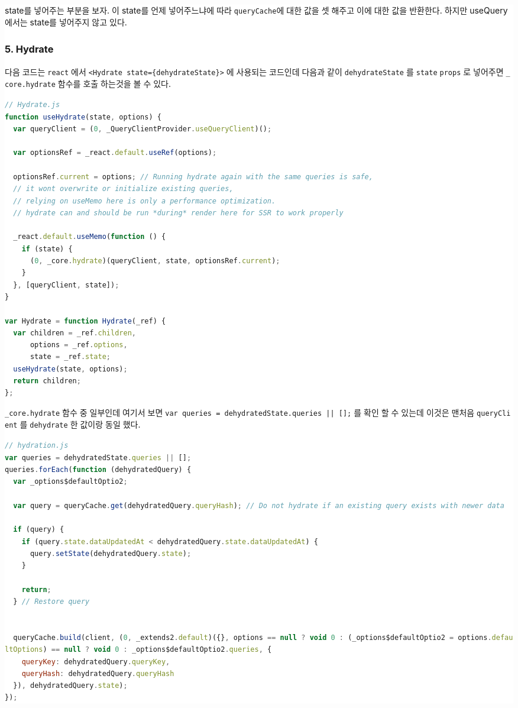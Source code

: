state를 넣어주는 부분을 보자. 이 state를 언제 넣어주느냐에 따라 `queryCache`에 대한 값을 셋 해주고 이에 대한 값을 반환한다. 하지만 useQuery에서는 state를 넣어주지 않고 있다.

### 5. Hydrate

다음 코드는 `react` 에서 `<Hydrate state={dehydrateState}>` 에 사용되는 코드인데 다음과 같이 `dehydrateState` 를 `state` `props` 로 넣어주면 `_core.hydrate` 함수를 호출 하는것을 볼 수 있다.

```js
// Hydrate.js
function useHydrate(state, options) {
  var queryClient = (0, _QueryClientProvider.useQueryClient)();

  var optionsRef = _react.default.useRef(options);

  optionsRef.current = options; // Running hydrate again with the same queries is safe,
  // it wont overwrite or initialize existing queries,
  // relying on useMemo here is only a performance optimization.
  // hydrate can and should be run *during* render here for SSR to work properly

  _react.default.useMemo(function () {
    if (state) {
      (0, _core.hydrate)(queryClient, state, optionsRef.current);
    }
  }, [queryClient, state]);
}

var Hydrate = function Hydrate(_ref) {
  var children = _ref.children,
      options = _ref.options,
      state = _ref.state;
  useHydrate(state, options);
  return children;
};
```

`_core.hydrate` 함수 중 일부인데 여기서 보면 `var queries = dehydratedState.queries || [];` 를 확인 할 수 있는데 이것은 맨처음 `queryClient` 를 `dehydrate` 한 값이랑 동일 했다.

```js
// hydration.js
var queries = dehydratedState.queries || [];
queries.forEach(function (dehydratedQuery) {
  var _options$defaultOptio2;

  var query = queryCache.get(dehydratedQuery.queryHash); // Do not hydrate if an existing query exists with newer data

  if (query) {
    if (query.state.dataUpdatedAt < dehydratedQuery.state.dataUpdatedAt) {
      query.setState(dehydratedQuery.state);
    }

    return;
  } // Restore query


  queryCache.build(client, (0, _extends2.default)({}, options == null ? void 0 : (_options$defaultOptio2 = options.defaultOptions) == null ? void 0 : _options$defaultOptio2.queries, {
    queryKey: dehydratedQuery.queryKey,
    queryHash: dehydratedQuery.queryHash
  }), dehydratedQuery.state);
});
```
